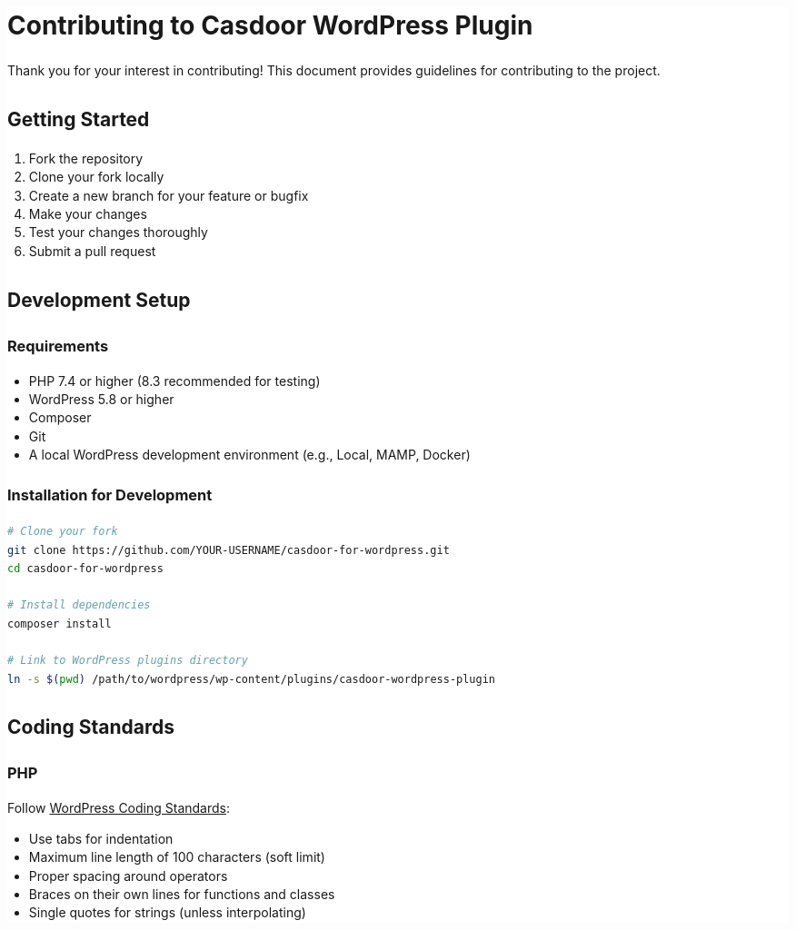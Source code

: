 # Contributing to Casdoor WordPress Plugin

Thank you for your interest in contributing! This document provides guidelines for contributing to the project.

## Getting Started

1. Fork the repository
2. Clone your fork locally
3. Create a new branch for your feature or bugfix
4. Make your changes
5. Test your changes thoroughly
6. Submit a pull request

## Development Setup

### Requirements

- PHP 7.4 or higher (8.3 recommended for testing)
- WordPress 5.8 or higher
- Composer
- Git
- A local WordPress development environment (e.g., Local, MAMP, Docker)

### Installation for Development

```bash
# Clone your fork
git clone https://github.com/YOUR-USERNAME/casdoor-for-wordpress.git
cd casdoor-for-wordpress

# Install dependencies
composer install

# Link to WordPress plugins directory
ln -s $(pwd) /path/to/wordpress/wp-content/plugins/casdoor-wordpress-plugin
```

## Coding Standards

### PHP

Follow [WordPress Coding Standards](https://developer.wordpress.org/coding-standards/wordpress-coding-standards/php/):

- Use tabs for indentation
- Maximum line length of 100 characters (soft limit)
- Proper spacing around operators
- Braces on their own lines for functions and classes
- Single quotes for strings (unless interpolating)
